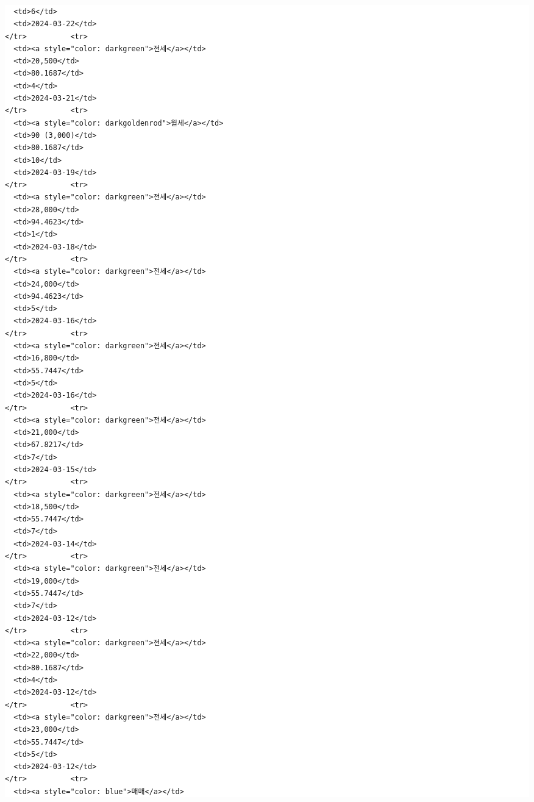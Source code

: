       <td>6</td>
      <td>2024-03-22</td>
    </tr>          <tr>
      <td><a style="color: darkgreen">전세</a></td>
      <td>20,500</td>
      <td>80.1687</td>
      <td>4</td>
      <td>2024-03-21</td>
    </tr>          <tr>
      <td><a style="color: darkgoldenrod">월세</a></td>
      <td>90 (3,000)</td>
      <td>80.1687</td>
      <td>10</td>
      <td>2024-03-19</td>
    </tr>          <tr>
      <td><a style="color: darkgreen">전세</a></td>
      <td>28,000</td>
      <td>94.4623</td>
      <td>1</td>
      <td>2024-03-18</td>
    </tr>          <tr>
      <td><a style="color: darkgreen">전세</a></td>
      <td>24,000</td>
      <td>94.4623</td>
      <td>5</td>
      <td>2024-03-16</td>
    </tr>          <tr>
      <td><a style="color: darkgreen">전세</a></td>
      <td>16,800</td>
      <td>55.7447</td>
      <td>5</td>
      <td>2024-03-16</td>
    </tr>          <tr>
      <td><a style="color: darkgreen">전세</a></td>
      <td>21,000</td>
      <td>67.8217</td>
      <td>7</td>
      <td>2024-03-15</td>
    </tr>          <tr>
      <td><a style="color: darkgreen">전세</a></td>
      <td>18,500</td>
      <td>55.7447</td>
      <td>7</td>
      <td>2024-03-14</td>
    </tr>          <tr>
      <td><a style="color: darkgreen">전세</a></td>
      <td>19,000</td>
      <td>55.7447</td>
      <td>7</td>
      <td>2024-03-12</td>
    </tr>          <tr>
      <td><a style="color: darkgreen">전세</a></td>
      <td>22,000</td>
      <td>80.1687</td>
      <td>4</td>
      <td>2024-03-12</td>
    </tr>          <tr>
      <td><a style="color: darkgreen">전세</a></td>
      <td>23,000</td>
      <td>55.7447</td>
      <td>5</td>
      <td>2024-03-12</td>
    </tr>          <tr>
      <td><a style="color: blue">매매</a></td>